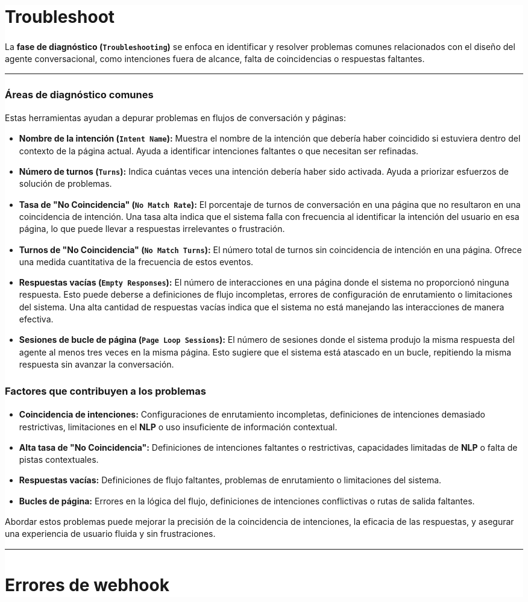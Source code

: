 # Troubleshoot
La **fase de diagnóstico (`Troubleshooting`)** se enfoca en identificar y resolver problemas comunes relacionados con el diseño del agente conversacional, como intenciones fuera de alcance, falta de coincidencias o respuestas faltantes.

---

### **Áreas de diagnóstico comunes**

Estas herramientas ayudan a depurar problemas en flujos de conversación y páginas:

- **Nombre de la intención (`Intent Name`):** Muestra el nombre de la intención que debería haber coincidido si estuviera dentro del contexto de la página actual. Ayuda a identificar intenciones faltantes o que necesitan ser refinadas.
    
- **Número de turnos (`Turns`):** Indica cuántas veces una intención debería haber sido activada. Ayuda a priorizar esfuerzos de solución de problemas.
    
- **Tasa de "No Coincidencia" (`No Match Rate`):** El porcentaje de turnos de conversación en una página que no resultaron en una coincidencia de intención. Una tasa alta indica que el sistema falla con frecuencia al identificar la intención del usuario en esa página, lo que puede llevar a respuestas irrelevantes o frustración.
    
- **Turnos de "No Coincidencia" (`No Match Turns`):** El número total de turnos sin coincidencia de intención en una página. Ofrece una medida cuantitativa de la frecuencia de estos eventos.
    
- **Respuestas vacías (`Empty Responses`):** El número de interacciones en una página donde el sistema no proporcionó ninguna respuesta. Esto puede deberse a definiciones de flujo incompletas, errores de configuración de enrutamiento o limitaciones del sistema. Una alta cantidad de respuestas vacías indica que el sistema no está manejando las interacciones de manera efectiva.
    
- **Sesiones de bucle de página (`Page Loop Sessions`):** El número de sesiones donde el sistema produjo la misma respuesta del agente al menos tres veces en la misma página. Esto sugiere que el sistema está atascado en un bucle, repitiendo la misma respuesta sin avanzar la conversación.
    

### **Factores que contribuyen a los problemas**

- **Coincidencia de intenciones:** Configuraciones de enrutamiento incompletas, definiciones de intenciones demasiado restrictivas, limitaciones en el **NLP** o uso insuficiente de información contextual.
    
- **Alta tasa de "No Coincidencia":** Definiciones de intenciones faltantes o restrictivas, capacidades limitadas de **NLP** o falta de pistas contextuales.
    
- **Respuestas vacías:** Definiciones de flujo faltantes, problemas de enrutamiento o limitaciones del sistema.
    
- **Bucles de página:** Errores en la lógica del flujo, definiciones de intenciones conflictivas o rutas de salida faltantes.
    

Abordar estos problemas puede mejorar la precisión de la coincidencia de intenciones, la eficacia de las respuestas, y asegurar una experiencia de usuario fluida y sin frustraciones.

---
# Errores de webhook
